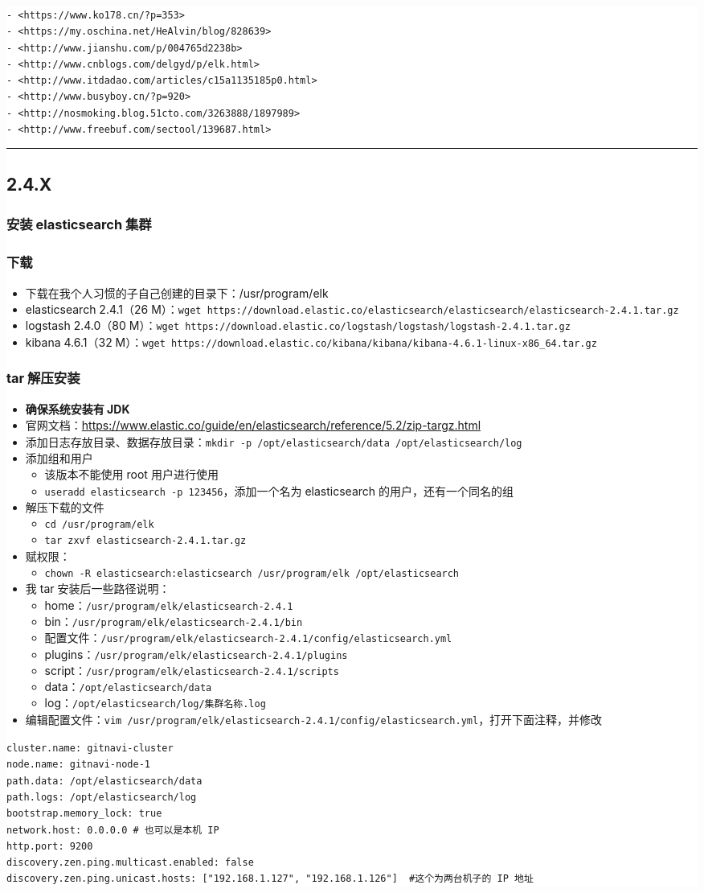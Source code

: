 	- <https://www.ko178.cn/?p=353>
	- <https://my.oschina.net/HeAlvin/blog/828639>
	- <http://www.jianshu.com/p/004765d2238b>
	- <http://www.cnblogs.com/delgyd/p/elk.html>
	- <http://www.itdadao.com/articles/c15a1135185p0.html>
	- <http://www.busyboy.cn/?p=920>
	- <http://nosmoking.blog.51cto.com/3263888/1897989>
	- <http://www.freebuf.com/sectool/139687.html>

-------------------------------------------------------------------------------------------------------------------


## 2.4.X 

### 安装 elasticsearch 集群

### 下载

- 下载在我个人习惯的子自己创建的目录下：/usr/program/elk
- elasticsearch 2.4.1（26 M）：`wget https://download.elastic.co/elasticsearch/elasticsearch/elasticsearch-2.4.1.tar.gz`
- logstash 2.4.0（80 M）：`wget https://download.elastic.co/logstash/logstash/logstash-2.4.1.tar.gz`
- kibana 4.6.1（32 M）：`wget https://download.elastic.co/kibana/kibana/kibana-4.6.1-linux-x86_64.tar.gz`

### tar 解压安装

- **确保系统安装有 JDK**
- 官网文档：<https://www.elastic.co/guide/en/elasticsearch/reference/5.2/zip-targz.html>
- 添加日志存放目录、数据存放目录：`mkdir -p /opt/elasticsearch/data /opt/elasticsearch/log`
- 添加组和用户
	- 该版本不能使用 root 用户进行使用
	- `useradd elasticsearch -p 123456`，添加一个名为 elasticsearch 的用户，还有一个同名的组
- 解压下载的文件
	- `cd /usr/program/elk`
	- `tar zxvf elasticsearch-2.4.1.tar.gz`
- 赋权限：
	- `chown -R elasticsearch:elasticsearch /usr/program/elk /opt/elasticsearch`
- 我 tar 安装后一些路径说明：
	- home：`/usr/program/elk/elasticsearch-2.4.1`
	- bin：`/usr/program/elk/elasticsearch-2.4.1/bin`
	- 配置文件：`/usr/program/elk/elasticsearch-2.4.1/config/elasticsearch.yml`
	- plugins：`/usr/program/elk/elasticsearch-2.4.1/plugins`
	- script：`/usr/program/elk/elasticsearch-2.4.1/scripts`
	- data：`/opt/elasticsearch/data`
	- log：`/opt/elasticsearch/log/集群名称.log`
- 编辑配置文件：`vim /usr/program/elk/elasticsearch-2.4.1/config/elasticsearch.yml`，打开下面注释，并修改

``` nginx
cluster.name: gitnavi-cluster
node.name: gitnavi-node-1
path.data: /opt/elasticsearch/data
path.logs: /opt/elasticsearch/log
bootstrap.memory_lock: true
network.host: 0.0.0.0 # 也可以是本机 IP
http.port: 9200
discovery.zen.ping.multicast.enabled: false
discovery.zen.ping.unicast.hosts: ["192.168.1.127", "192.168.1.126"]  #这个为两台机子的 IP 地址
```
